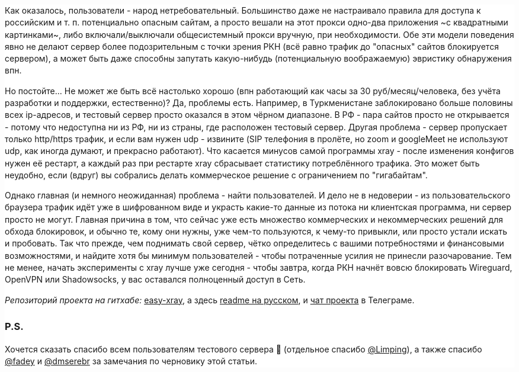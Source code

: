 Как оказалось, пользователи - народ нетребовательный. Большинство даже не настраивало правила для доступа к российским и т. п. потенциально опасным сайтам, а просто вешали на этот прокси одно-два приложения ~с квадратными картинками~, либо включали/выключали общесистемный прокси вручную, при необходимости. Обе эти модели поведения явно не делают сервер более подозрительным с точки зрения РКН (всё равно трафик до "опасных" сайтов блокируется сервером), а может быть даже способны запутать какую-нибудь (потенциальную воображаемую) эвристику обнаружения впн.

Но постойте... Не может же быть всё настолько хорошо (впн работающий как часы за 30 руб/месяц/человека, без учёта разработки и поддержки, естественно)? Да, проблемы есть. Например, в Туркменистане заблокировано больше половины всех ip-адресов, и тестовый сервер просто оказался в этом чёрном диапазоне. В РФ - пара сайтов просто не открывается - потому что недоступна ни из РФ, ни из страны, где расположен тестовый сервер. Другая проблема - сервер пропускает только http/https трафик, и если вам нужен udp - извините (SIP телефония в пролёте, но zoom и googleMeet не используют udp, как иногда думают, и прекрасно работают). Что касается минусов самой программы xray - после изменения конфигов нужен её рестарт, а каждый раз при рестарте xray сбрасывает статистику потреблённого трафика. Это может быть неудобно, если (вдруг) вы собрались делать коммерческое решение с ограничением по "гигабайтам".

Однако главная (и немного неожиданная) проблема - найти пользователей. И дело не в недоверии - из пользовательского браузера трафик идёт уже в шифрованном виде и украсть какие-то данные из потока ни клиентская программа, ни сервер просто не могут. Главная причина в том, что сейчас уже есть множество коммерческих и некоммерческих решений для обхода блокировок, и обычно те, кому они нужны, уже чем-то пользуются, к чему-то привыкли, или просто устали искать и пробовать. Так что прежде, чем поднимать свой сервер, чётко определитесь с вашими потребностями и финансовыми возможностями, и найдите хотя бы минимум пользователей - чтобы потраченные усилия не принесли разочарование. Тем не менее, начать эксперименты с xray лучше уже сегодня - чтобы завтра, когда РКН начнёт вовсю блокировать Wireguard, OpenVPN или Shadowsocks, у вас оставался полноценный доступ в Сеть.

_Репозиторий проекта на гитхабе:_ [easy-xray](https://github.com/EvgenyNerush/easy-xray/tree/main), а здесь [readme на русском](https://github.com/EvgenyNerush/easy-xray/blob/main/README.ru.md), и [чат проекта](https://t.me/eXRay_chat) в Телеграме.

### P.S.

Хочется сказать спасибо всем пользователям тестового сервера 🫶 (отдельное спасибо [@Limping](https://habr.com/users/Limping)), а также спасибо [@fadey](https://habr.com/users/fadey) и [@dmserebr](https://habr.com/users/dmserebr) за замечания по черновику этой статьи.
